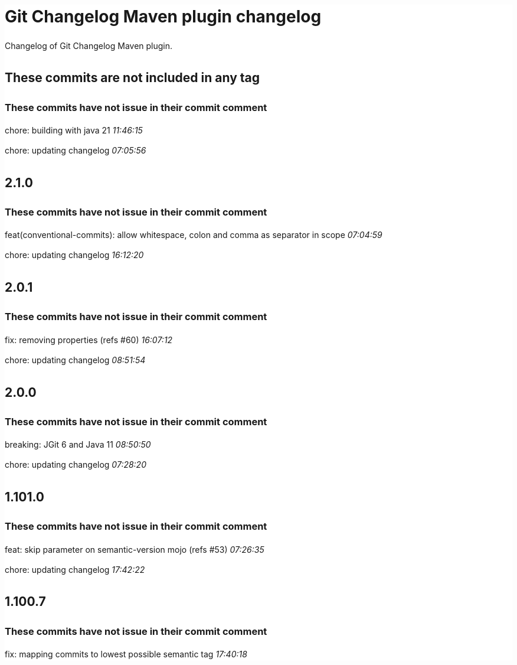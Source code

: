 # Git Changelog Maven plugin changelog

Changelog of Git Changelog Maven plugin.

## These commits are not included in any tag
### These commits have not issue in their commit comment
   chore: building with java 21 *11:46:15*

   chore: updating changelog *07:05:56*



## 2.1.0
### These commits have not issue in their commit comment
   feat(conventional-commits): allow whitespace, colon and comma as separator in scope *07:04:59*

   chore: updating changelog *16:12:20*



## 2.0.1
### These commits have not issue in their commit comment
   fix: removing properties (refs #60) *16:07:12*

   chore: updating changelog *08:51:54*



## 2.0.0
### These commits have not issue in their commit comment
   breaking: JGit 6 and Java 11 *08:50:50*

   chore: updating changelog *07:28:20*



## 1.101.0
### These commits have not issue in their commit comment
   feat: skip parameter on semantic-version mojo (refs #53) *07:26:35*

   chore: updating changelog *17:42:22*



## 1.100.7
### These commits have not issue in their commit comment
   fix: mapping commits to lowest possible semantic tag *17:40:18*

